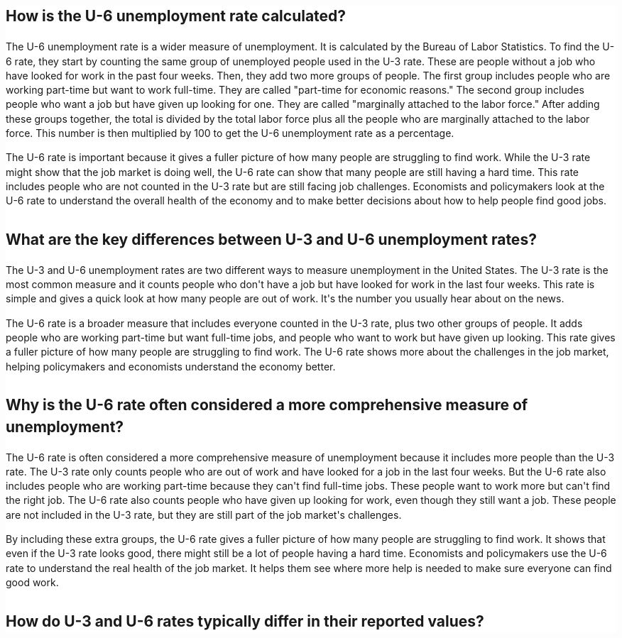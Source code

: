 ## How is the U-6 unemployment rate calculated?

The U-6 unemployment rate is a wider measure of unemployment. It is calculated by the Bureau of Labor Statistics. To find the U-6 rate, they start by counting the same group of unemployed people used in the U-3 rate. These are people without a job who have looked for work in the past four weeks. Then, they add two more groups of people. The first group includes people who are working part-time but want to work full-time. They are called "part-time for economic reasons." The second group includes people who want a job but have given up looking for one. They are called "marginally attached to the labor force." After adding these groups together, the total is divided by the total labor force plus all the people who are marginally attached to the labor force. This number is then multiplied by 100 to get the U-6 unemployment rate as a percentage.

The U-6 rate is important because it gives a fuller picture of how many people are struggling to find work. While the U-3 rate might show that the job market is doing well, the U-6 rate can show that many people are still having a hard time. This rate includes people who are not counted in the U-3 rate but are still facing job challenges. Economists and policymakers look at the U-6 rate to understand the overall health of the economy and to make better decisions about how to help people find good jobs.

## What are the key differences between U-3 and U-6 unemployment rates?

The U-3 and U-6 unemployment rates are two different ways to measure unemployment in the United States. The U-3 rate is the most common measure and it counts people who don't have a job but have looked for work in the last four weeks. This rate is simple and gives a quick look at how many people are out of work. It's the number you usually hear about on the news.

The U-6 rate is a broader measure that includes everyone counted in the U-3 rate, plus two other groups of people. It adds people who are working part-time but want full-time jobs, and people who want to work but have given up looking. This rate gives a fuller picture of how many people are struggling to find work. The U-6 rate shows more about the challenges in the job market, helping policymakers and economists understand the economy better.

## Why is the U-6 rate often considered a more comprehensive measure of unemployment?

The U-6 rate is often considered a more comprehensive measure of unemployment because it includes more people than the U-3 rate. The U-3 rate only counts people who are out of work and have looked for a job in the last four weeks. But the U-6 rate also includes people who are working part-time because they can't find full-time jobs. These people want to work more but can't find the right job. The U-6 rate also counts people who have given up looking for work, even though they still want a job. These people are not included in the U-3 rate, but they are still part of the job market's challenges.

By including these extra groups, the U-6 rate gives a fuller picture of how many people are struggling to find work. It shows that even if the U-3 rate looks good, there might still be a lot of people having a hard time. Economists and policymakers use the U-6 rate to understand the real health of the job market. It helps them see where more help is needed to make sure everyone can find good work.

## How do U-3 and U-6 rates typically differ in their reported values?
